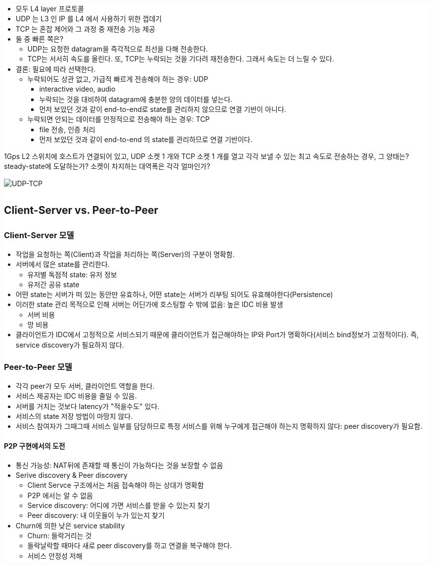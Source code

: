 - 모두 L4 layer 프로토콜
- UDP 는 L3 인 IP 를 L4 에서 사용하기 위한 껍데기
- TCP 는 혼잡 제어와 그 과정 중 재전송 기능 제공
- 둘 중 빠른 쪽은?
    - UDP는 요청한 datagram을 즉각적으로 최선을 다해 전송한다.
    - TCP는 서서히 속도를 올린다. 또, TCP는 누락되는 것을 기다려 재전송한다. 그래서 속도는 더 느릴 수 있다.
- 결론: 필요에 따라 선택한다.
    - 누락되어도 상관 없고, 가급적 빠르게 전송해야 하는 경우: UDP
        - interactive video, audio
        - 누락되는 것을 대비하여 datagram에 충분한 양의 데이터를 넣는다.
        - 먼저 보았던 것과 같이 end-to-end로 state를 관리하지 않으므로 연결 기반이 아니다.
    - 누락되면 안되는 데이터를 안정적으로 전송해야 하는 경우: TCP
        - file 전송, 인증 처리
        - 먼저 보았던 것과 같이 end-to-end 의 state를 관리하므로 연결 기반이다.

1Gps L2 스위치에 호스트가 연결되어 있고, UDP 소켓 1 개와 TCP 소켓 1 개를 열고 각각 보낼 수 있는 최고 속도로 전송하는 경우, 그 양태는? steady-state에 도달하는가? 소켓이 차지하는 대역폭은 각각 얼마인가?

![UDP-TCP](https://onedrive.live.com/embed?resid=C4F97B3B64AE3E7A%216604&authkey=%21AOQf32OM1POBOUk&width=849&height=403)

## Client-Server vs. Peer-to-Peer

### Client-Server 모델

- 작업을 요청하는 쪽(Client)과 작업을 처리하는 쪽(Server)의 구분이 명확함.
- 서버에서 많은 state를 관리한다.
    - 유저별 독점적 state: 유저 정보
    - 유저간 공유 state
- 어떤 state는 서버가 떠 있는 동안만 유효하나, 어떤 state는 서버가 리부팅 되어도 유효해야한다(Persistence)
- 이러한 state 관리 목적으로 인해 서버는 어딘가에 호스팅할 수 밖에 없음: 높은 IDC 비용 발생
    - 서버 비용
    - 망 비용
- 클라이언트가 IDC에서 고정적으로 서비스되기 때문에 클라이언트가 접근해야하는 IP와 Port가 명확하다(서비스 bind정보가 고정적이다). 즉, service discovery가 필요하지 않다.

### Peer-to-Peer 모델

- 각각 peer가 모두 서버, 클라이언트 역할을 한다.
- 서비스 제공자는 IDC 비용을 줄일 수 있음.
- 서버를 거치는 것보다 latency가 "적을수도" 있다.
- 서비스의 state 저장 방법이 마땅치 않다.
- 서비스 참여자가 그때그때 서비스 일부를 담당하므로 특정 서비스를 위해 누구에게 접근해야 하는지 명확하지 않다: peer discovery가 필요함.

#### P2P 구현에서의 도전

- 통신 가능성: NAT뒤에 존재할 때 통신이 가능하다는 것을 보장할 수 없음
- Serive discovery & Peer discovery
    - Client Servce 구조에서는 처음 접속해야 하는 상대가 명확함
    - P2P 에서는 알 수 없음
    - Service discovery: 어디에 가면 서비스를 받을 수 있는지 찾기
    - Peer discovery: 내 이웃들이 누가 있는지 찾기
- Churn에 의한 낮은 service stability
    - Churn: 들락거리는 것
    - 들락날락할 때마다 새로 peer discovery를 하고 연결을 복구해야 한다.
    - 서비스 안정성 저해
